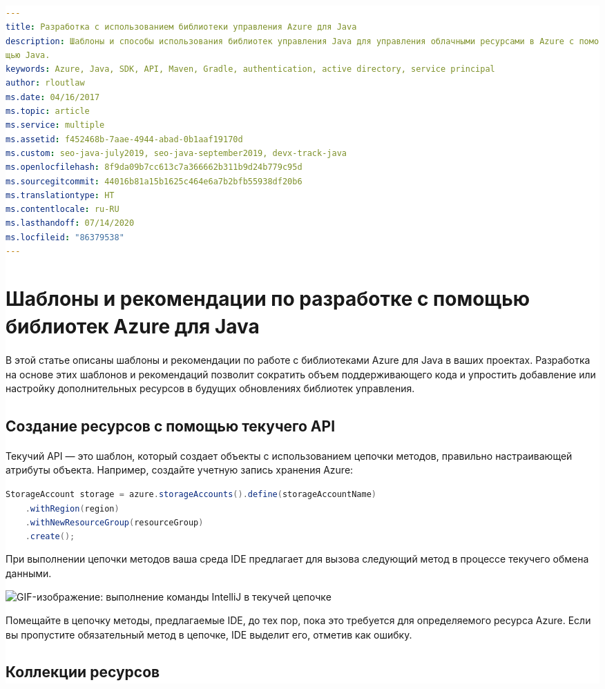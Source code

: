 ```yaml
---
title: Разработка с использованием библиотеки управления Azure для Java
description: Шаблоны и способы использования библиотек управления Java для управления облачными ресурсами в Azure с помощью Java.
keywords: Azure, Java, SDK, API, Maven, Gradle, authentication, active directory, service principal
author: rloutlaw
ms.date: 04/16/2017
ms.topic: article
ms.service: multiple
ms.assetid: f452468b-7aae-4944-abad-0b1aaf19170d
ms.custom: seo-java-july2019, seo-java-september2019, devx-track-java
ms.openlocfilehash: 8f9da09b7cc613c7a366662b311b9d24b779c95d
ms.sourcegitcommit: 44016b81a15b1625c464e6a7b2bfb55938df20b6
ms.translationtype: HT
ms.contentlocale: ru-RU
ms.lasthandoff: 07/14/2020
ms.locfileid: "86379538"
---
```

# <a name="patterns-and-best-practices-for-development-with-the-azure-libraries-for-java"></a>Шаблоны и рекомендации по разработке с помощью библиотек Azure для Java 

В этой статье описаны шаблоны и рекомендации по работе с библиотеками Azure для Java в ваших проектах. Разработка на основе этих шаблонов и рекомендаций позволит сократить объем поддерживающего кода и упростить добавление или настройку дополнительных ресурсов в будущих обновлениях библиотек управления.

## <a name="build-resources-through-a-fluent-interface"></a>Создание ресурсов с помощью текучего API

Текучий API — это шаблон, который создает объекты с использованием цепочки методов, правильно настраивающей атрибуты объекта. Например, создайте учетную запись хранения Azure:

```java
StorageAccount storage = azure.storageAccounts().define(storageAccountName)
    .withRegion(region)
    .withNewResourceGroup(resourceGroup)
    .create();
```

При выполнении цепочки методов ваша среда IDE предлагает для вызова следующий метод в процессе текучего обмена данными.   

![GIF-изображение: выполнение команды IntelliJ в текучей цепочке](media/intellij-fluent-method-chain.gif)

Помещайте в цепочку методы, предлагаемые IDE, до тех пор, пока это требуется для определяемого ресурса Azure. Если вы пропустите обязательный метод в цепочке, IDE выделит его, отметив как ошибку.

## <a name="resource-collections"></a>Коллекции ресурсов
